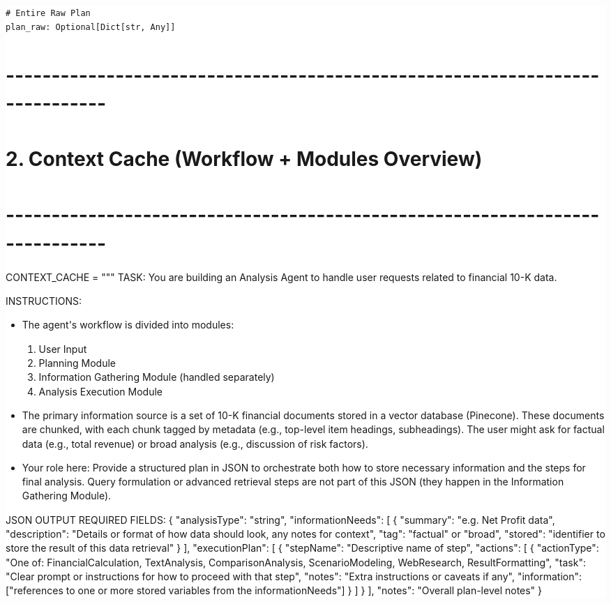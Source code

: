     # Entire Raw Plan
    plan_raw: Optional[Dict[str, Any]]

# ----------------------------------------------------------------------------
# 2. Context Cache (Workflow + Modules Overview)
# ----------------------------------------------------------------------------

CONTEXT_CACHE = """
TASK:
You are building an Analysis Agent to handle user requests related to financial 10-K data.

INSTRUCTIONS:
- The agent's workflow is divided into modules:
  1) User Input
  2) Planning Module
  3) Information Gathering Module (handled separately)
  4) Analysis Execution Module

- The primary information source is a set of 10-K financial documents stored in a vector database (Pinecone).
  These documents are chunked, with each chunk tagged by metadata (e.g., top-level item headings, subheadings).
  The user might ask for factual data (e.g., total revenue) or broad analysis (e.g., discussion of risk factors).

- Your role here: Provide a structured plan in JSON to orchestrate both how to store necessary information
  and the steps for final analysis. Query formulation or advanced retrieval steps are not part of this JSON
  (they happen in the Information Gathering Module).

JSON OUTPUT REQUIRED FIELDS:
{
  "analysisType": "string",
  "informationNeeds": [
    {
      "summary": "e.g. Net Profit data",
      "description": "Details or format of how data should look, any notes for context",
      "tag": "factual" or "broad",
      "stored": "identifier to store the result of this data retrieval"
    }
  ],
  "executionPlan": [
    {
      "stepName": "Descriptive name of step",
      "actions": [
        {
          "actionType": "One of: FinancialCalculation, TextAnalysis, ComparisonAnalysis, ScenarioModeling, WebResearch, ResultFormatting",
          "task": "Clear prompt or instructions for how to proceed with that step",
          "notes": "Extra instructions or caveats if any",
          "information": ["references to one or more stored variables from the informationNeeds"]
        }
      ]
    }
  ],
  "notes": "Overall plan-level notes"
}